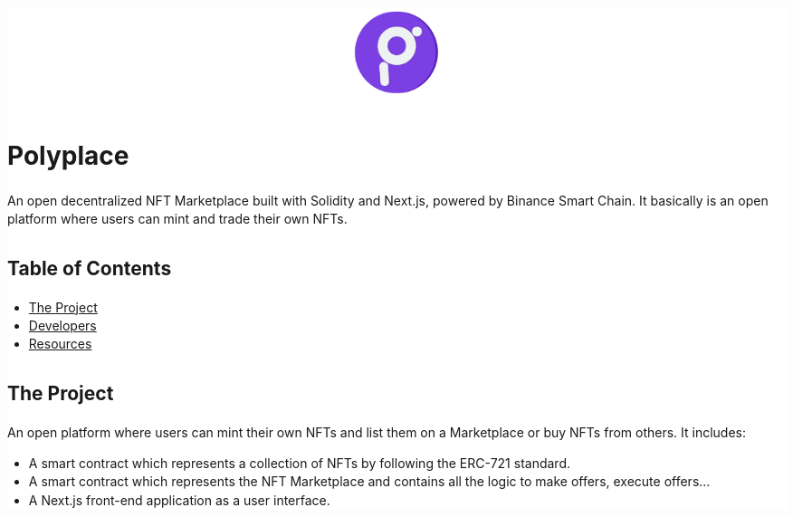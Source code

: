 <p align="center">
  <a href="https://polyplace.vercel.app/">
    <img src="/assets/logo02.png" alt="Alt text logo" title="Polyplace" width="100px" height="100px">
  </a>
</p>

# Polyplace

An open decentralized NFT Marketplace built with Solidity and Next.js, powered by Binance Smart Chain. It basically is an open platform where users can mint and trade their own NFTs.


## Table of Contents

- [The Project](#the-project)
- [Developers](#developers)
- [Resources](#resources)


## The Project

An open platform where users can mint their own NFTs and list them on a Marketplace or buy NFTs from others. It includes:

- A smart contract which represents a collection of NFTs by following the ERC-721 standard.
- A smart contract which represents the NFT Marketplace and contains all the logic to make offers, execute offers...
- A Next.js front-end application as a user interface.
